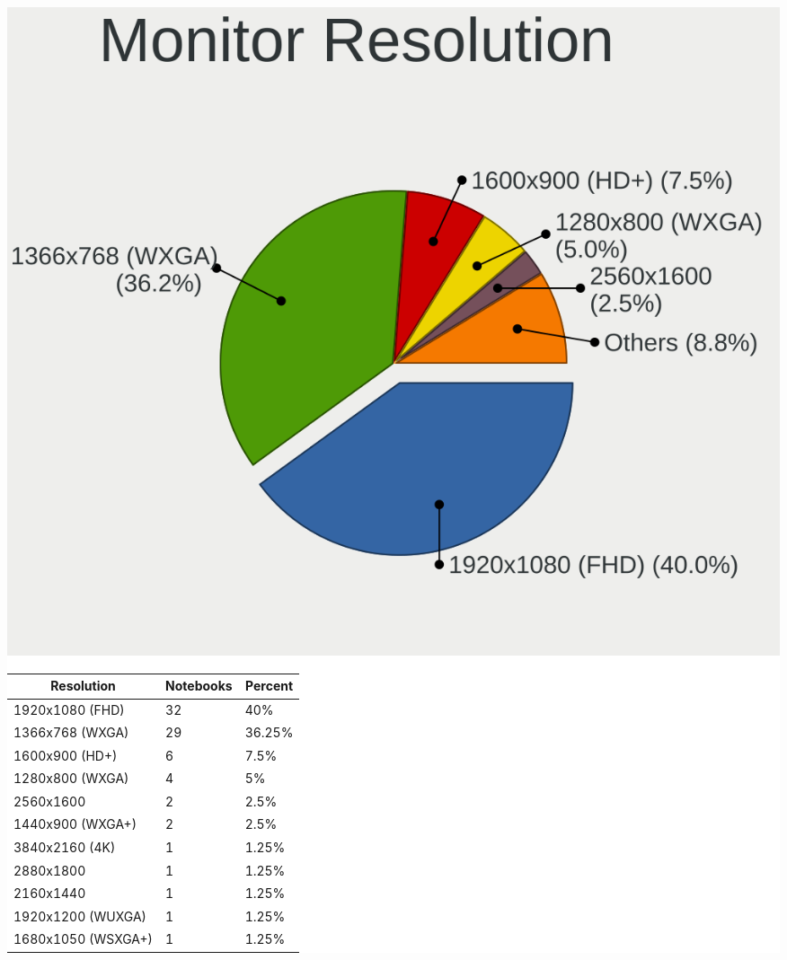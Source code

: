 ![Monitor Resolution](./images/pie_chart/mon_resolution.svg)


| Resolution         | Notebooks | Percent |
|--------------------|-----------|---------|
| 1920x1080 (FHD)    | 32        | 40%     |
| 1366x768 (WXGA)    | 29        | 36.25%  |
| 1600x900 (HD+)     | 6         | 7.5%    |
| 1280x800 (WXGA)    | 4         | 5%      |
| 2560x1600          | 2         | 2.5%    |
| 1440x900 (WXGA+)   | 2         | 2.5%    |
| 3840x2160 (4K)     | 1         | 1.25%   |
| 2880x1800          | 1         | 1.25%   |
| 2160x1440          | 1         | 1.25%   |
| 1920x1200 (WUXGA)  | 1         | 1.25%   |
| 1680x1050 (WSXGA+) | 1         | 1.25%   |
